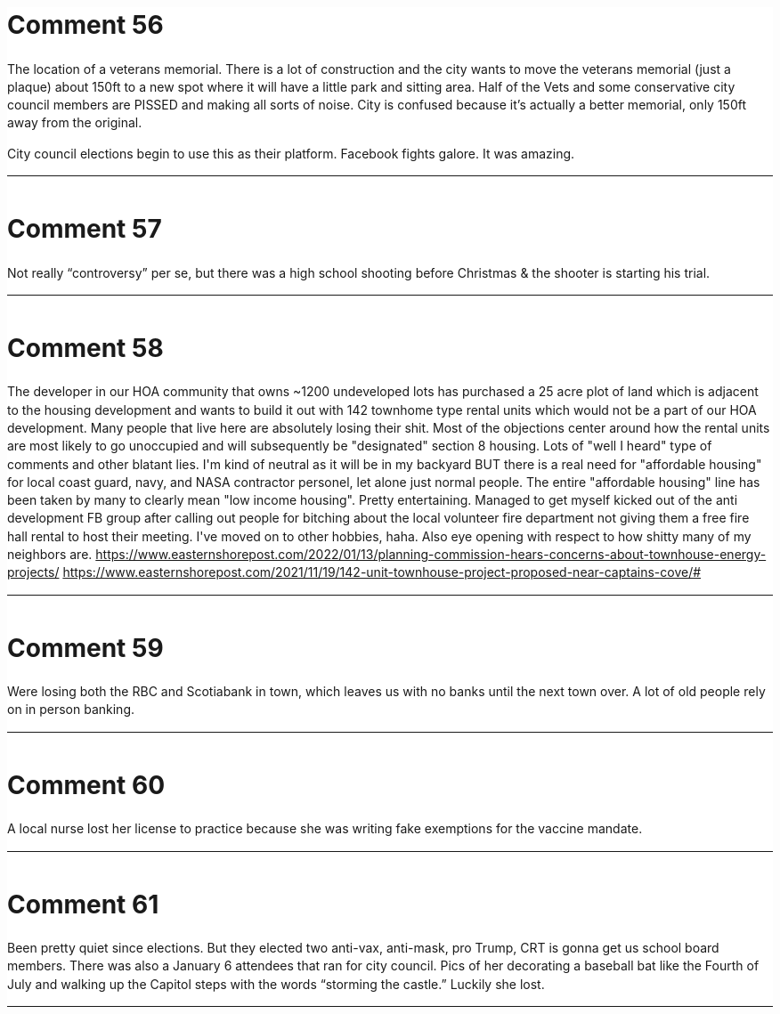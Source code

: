 # Comment 56
The location of a veterans memorial. There is a lot of construction and the city wants to move the veterans memorial (just a plaque) about 150ft to a new spot where it will have a little park and sitting area. Half of the Vets and some conservative city council members are PISSED and making all sorts of noise. City is confused because it’s actually a better memorial, only 150ft away from the original. 

City council elections begin to use this as their platform. Facebook fights galore. It was amazing.

---
# Comment 57
Not really “controversy” per se, but there was a high school shooting before Christmas &amp; the shooter is starting his trial.

---
# Comment 58
The developer in our HOA community that owns ~1200 undeveloped lots has purchased a 25 acre plot of land which is adjacent to the housing development and wants to build it out with 142 townhome type rental units which would not be a part of our HOA development. Many people that live here are absolutely losing their shit. Most of the objections center around how the rental units are most likely to go unoccupied and will subsequently be "designated" section 8 housing. Lots of "well I heard" type of comments and other blatant lies. I'm kind of neutral as it will be in my backyard BUT there is a real need for "affordable housing" for local coast guard, navy, and NASA contractor personel, let alone just normal people. The entire "affordable housing" line has been taken by many to clearly mean "low income housing". Pretty entertaining. Managed to get myself kicked out of the anti development FB group after calling out people for bitching about the local volunteer fire department not giving them a free fire hall rental to host their meeting. I've moved on to other hobbies, haha. Also eye opening with respect to how shitty many of my neighbors are.
 https://www.easternshorepost.com/2022/01/13/planning-commission-hears-concerns-about-townhouse-energy-projects/
https://www.easternshorepost.com/2021/11/19/142-unit-townhouse-project-proposed-near-captains-cove/#

---
# Comment 59
Were losing both the RBC and Scotiabank in town, which leaves us with no banks until the next town over. A lot of old people rely on in person banking.

---
# Comment 60
A local nurse lost her license to practice because she was writing fake exemptions for the vaccine mandate.

---
# Comment 61
Been pretty quiet since elections. But they elected two anti-vax, anti-mask, pro Trump, CRT is gonna get us school board members. There was also a January 6 attendees that ran for city council. Pics of her decorating a baseball bat like the Fourth of July and walking up the Capitol steps with the words “storming the castle.” Luckily she lost.

---